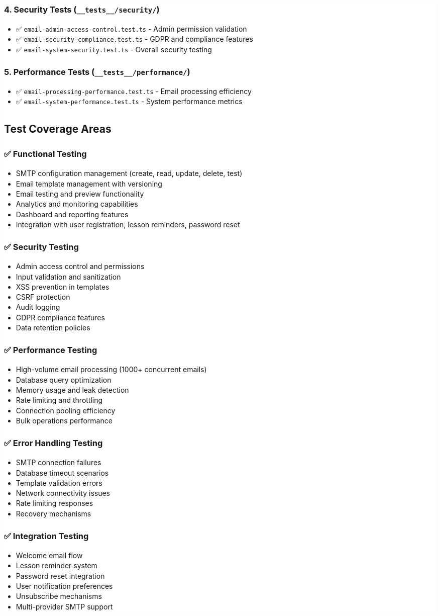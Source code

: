 ### 4. Security Tests (`__tests__/security/`)
- ✅ `email-admin-access-control.test.ts` - Admin permission validation
- ✅ `email-security-compliance.test.ts` - GDPR and compliance features
- ✅ `email-system-security.test.ts` - Overall security testing

### 5. Performance Tests (`__tests__/performance/`)
- ✅ `email-processing-performance.test.ts` - Email processing efficiency
- ✅ `email-system-performance.test.ts` - System performance metrics

## Test Coverage Areas

### ✅ Functional Testing
- SMTP configuration management (create, read, update, delete, test)
- Email template management with versioning
- Email testing and preview functionality
- Analytics and monitoring capabilities
- Dashboard and reporting features
- Integration with user registration, lesson reminders, password reset

### ✅ Security Testing
- Admin access control and permissions
- Input validation and sanitization
- XSS prevention in templates
- CSRF protection
- Audit logging
- GDPR compliance features
- Data retention policies

### ✅ Performance Testing
- High-volume email processing (1000+ concurrent emails)
- Database query optimization
- Memory usage and leak detection
- Rate limiting and throttling
- Connection pooling efficiency
- Bulk operations performance

### ✅ Error Handling Testing
- SMTP connection failures
- Database timeout scenarios
- Template validation errors
- Network connectivity issues
- Rate limiting responses
- Recovery mechanisms

### ✅ Integration Testing
- Welcome email flow
- Lesson reminder system
- Password reset integration
- User notification preferences
- Unsubscribe mechanisms
- Multi-provider SMTP support
